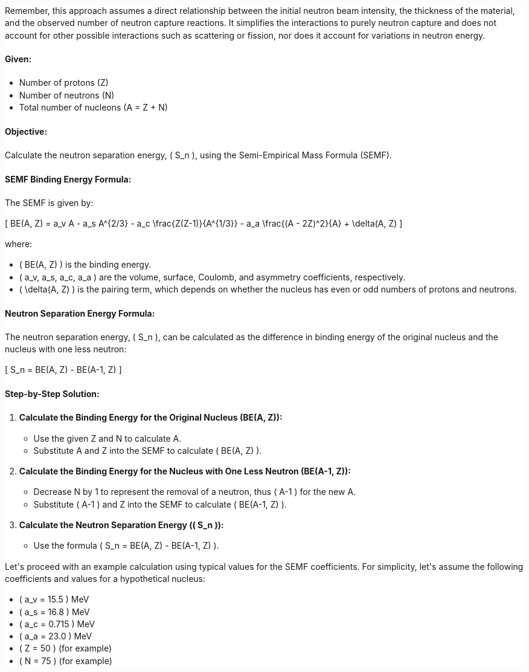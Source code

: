 Remember, this approach assumes a direct relationship between the initial neutron beam intensity, the thickness of the material, and the observed number of neutron capture reactions. It 
simplifies the interactions to purely neutron capture and does not account for other possible interactions such as scattering or fission, nor does it account for variations in neutron 
energy.





#### Given:
- Number of protons (Z)
- Number of neutrons (N)
- Total number of nucleons (A = Z + N)

#### Objective:
Calculate the neutron separation energy, \( S_n \), using the Semi-Empirical Mass Formula (SEMF).

#### SEMF Binding Energy Formula:
The SEMF is given by:

\[ BE(A, Z) = a_v A - a_s A^{2/3} - a_c \frac{Z(Z-1)}{A^{1/3}} - a_a \frac{(A - 2Z)^2}{A} + \delta(A, Z) \]

where:
- \( BE(A, Z) \) is the binding energy.
- \( a_v, a_s, a_c, a_a \) are the volume, surface, Coulomb, and asymmetry coefficients, respectively.
- \( \delta(A, Z) \) is the pairing term, which depends on whether the nucleus has even or odd numbers of protons and neutrons.

#### Neutron Separation Energy Formula:
The neutron separation energy, \( S_n \), can be calculated as the difference in binding energy of the original nucleus and the nucleus with one less neutron:

\[ S_n = BE(A, Z) - BE(A-1, Z) \]

#### Step-by-Step Solution:

1. **Calculate the Binding Energy for the Original Nucleus (BE(A, Z)):**
   - Use the given Z and N to calculate A.
   - Substitute A and Z into the SEMF to calculate \( BE(A, Z) \).

2. **Calculate the Binding Energy for the Nucleus with One Less Neutron (BE(A-1, Z)):**
   - Decrease N by 1 to represent the removal of a neutron, thus \( A-1 \) for the new A.
   - Substitute \( A-1 \) and Z into the SEMF to calculate \( BE(A-1, Z) \).

3. **Calculate the Neutron Separation Energy (\( S_n \)):**
   - Use the formula \( S_n = BE(A, Z) - BE(A-1, Z) \).

Let's proceed with an example calculation using typical values for the SEMF coefficients. For simplicity, let's assume the following coefficients and values for a hypothetical nucleus:

- \( a_v = 15.5 \) MeV
- \( a_s = 16.8 \) MeV
- \( a_c = 0.715 \) MeV
- \( a_a = 23.0 \) MeV
- \( Z = 50 \) (for example)
- \( N = 75 \) (for example)
